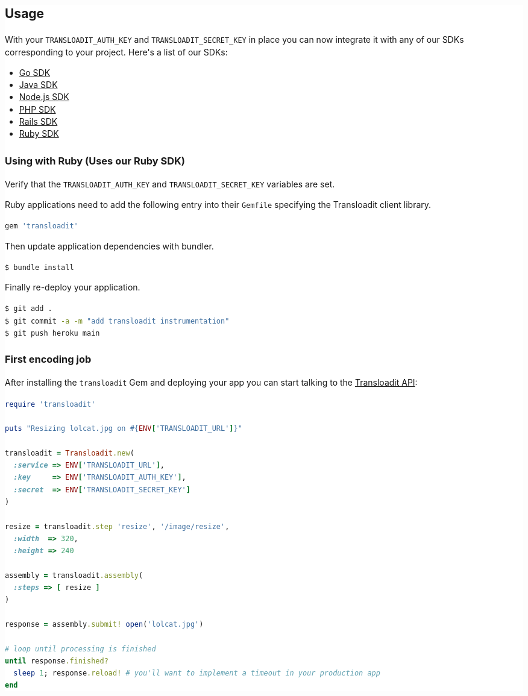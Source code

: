 ## Usage

With your `TRANSLOADIT_AUTH_KEY` and `TRANSLOADIT_SECRET_KEY` in place you can now integrate it with any of our SDKs corresponding to
your project. Here's a list of our SDKs:

- [Go SDK](https://github.com/transloadit/go-sdk)
- [Java SDK](https://github.com/transloadit/java-sdk)
- [Node.js SDK](https://github.com/transloadit/node-sdk)
- [PHP SDK](https://github.com/transloadit/php-sdk)
- [Rails SDK](https://github.com/transloadit/rails-sdk)
- [Ruby SDK](https://github.com/transloadit/ruby-sdk)

### Using with Ruby (Uses our Ruby SDK)

Verify that the `TRANSLOADIT_AUTH_KEY` and `TRANSLOADIT_SECRET_KEY` variables are set.

Ruby applications need to add the following entry into their `Gemfile` specifying the Transloadit client library.

```ruby
gem 'transloadit'
```

Then update application dependencies with bundler.

```bash
$ bundle install
```

Finally re-deploy your application.

```bash
$ git add .
$ git commit -a -m "add transloadit instrumentation"
$ git push heroku main
```

### First encoding job

After installing the `transloadit` Gem and deploying your app you can start talking to
the [Transloadit API](https://transloadit.com/docs/api/):

```ruby
require 'transloadit'

puts "Resizing lolcat.jpg on #{ENV['TRANSLOADIT_URL']}"

transloadit = Transloadit.new(
  :service => ENV['TRANSLOADIT_URL'],
  :key     => ENV['TRANSLOADIT_AUTH_KEY'],
  :secret  => ENV['TRANSLOADIT_SECRET_KEY']
)

resize = transloadit.step 'resize', '/image/resize',
  :width  => 320,
  :height => 240

assembly = transloadit.assembly(
  :steps => [ resize ]
)

response = assembly.submit! open('lolcat.jpg')

# loop until processing is finished
until response.finished?
  sleep 1; response.reload! # you'll want to implement a timeout in your production app
end
```